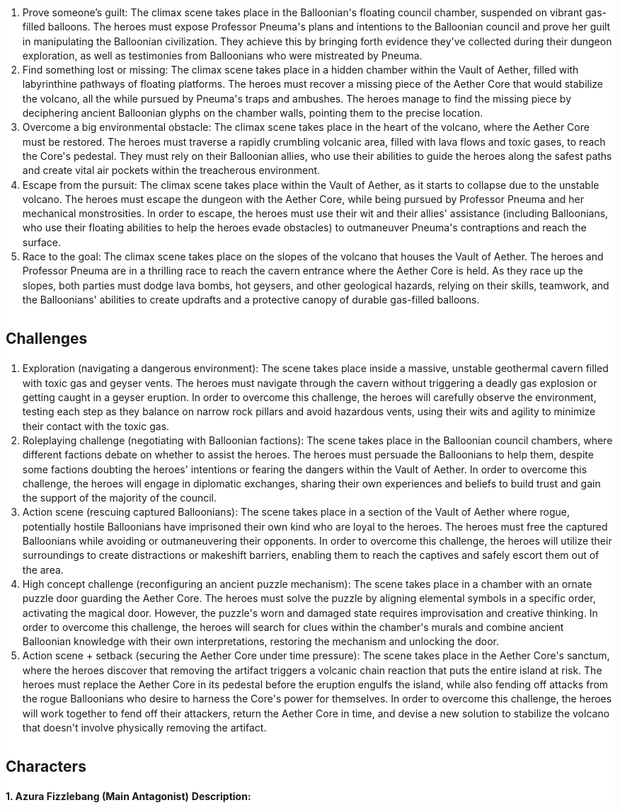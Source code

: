 1. Prove someone’s guilt: The climax scene takes place in the Balloonian's floating council chamber, suspended on vibrant gas-filled balloons. The heroes must expose Professor Pneuma's plans and intentions to the Balloonian council and prove her guilt in manipulating the Balloonian civilization. They achieve this by bringing forth evidence they've collected during their dungeon exploration, as well as testimonies from Balloonians who were mistreated by Pneuma.
2. Find something lost or missing: The climax scene takes place in a hidden chamber within the Vault of Aether, filled with labyrinthine pathways of floating platforms. The heroes must recover a missing piece of the Aether Core that would stabilize the volcano, all the while pursued by Pneuma's traps and ambushes. The heroes manage to find the missing piece by deciphering ancient Balloonian glyphs on the chamber walls, pointing them to the precise location.
3. Overcome a big environmental obstacle: The climax scene takes place in the heart of the volcano, where the Aether Core must be restored. The heroes must traverse a rapidly crumbling volcanic area, filled with lava flows and toxic gases, to reach the Core's pedestal. They must rely on their Balloonian allies, who use their abilities to guide the heroes along the safest paths and create vital air pockets within the treacherous environment.
4. Escape from the pursuit: The climax scene takes place within the Vault of Aether, as it starts to collapse due to the unstable volcano. The heroes must escape the dungeon with the Aether Core, while being pursued by Professor Pneuma and her mechanical monstrosities. In order to escape, the heroes must use their wit and their allies' assistance (including Balloonians, who use their floating abilities to help the heroes evade obstacles) to outmaneuver Pneuma's contraptions and reach the surface.
5. Race to the goal: The climax scene takes place on the slopes of the volcano that houses the Vault of Aether. The heroes and Professor Pneuma are in a thrilling race to reach the cavern entrance where the Aether Core is held. As they race up the slopes, both parties must dodge lava bombs, hot geysers, and other geological hazards, relying on their skills, teamwork, and the Balloonians' abilities to create updrafts and a protective canopy of durable gas-filled balloons.
## Challenges
1. Exploration (navigating a dangerous environment): The scene takes place inside a massive, unstable geothermal cavern filled with toxic gas and geyser vents. The heroes must navigate through the cavern without triggering a deadly gas explosion or getting caught in a geyser eruption. In order to overcome this challenge, the heroes will carefully observe the environment, testing each step as they balance on narrow rock pillars and avoid hazardous vents, using their wits and agility to minimize their contact with the toxic gas.
2. Roleplaying challenge (negotiating with Balloonian factions): The scene takes place in the Balloonian council chambers, where different factions debate on whether to assist the heroes. The heroes must persuade the Balloonians to help them, despite some factions doubting the heroes' intentions or fearing the dangers within the Vault of Aether. In order to overcome this challenge, the heroes will engage in diplomatic exchanges, sharing their own experiences and beliefs to build trust and gain the support of the majority of the council.
3. Action scene (rescuing captured Balloonians): The scene takes place in a section of the Vault of Aether where rogue, potentially hostile Balloonians have imprisoned their own kind who are loyal to the heroes. The heroes must free the captured Balloonians while avoiding or outmaneuvering their opponents. In order to overcome this challenge, the heroes will utilize their surroundings to create distractions or makeshift barriers, enabling them to reach the captives and safely escort them out of the area.
4. High concept challenge (reconfiguring an ancient puzzle mechanism): The scene takes place in a chamber with an ornate puzzle door guarding the Aether Core. The heroes must solve the puzzle by aligning elemental symbols in a specific order, activating the magical door. However, the puzzle's worn and damaged state requires improvisation and creative thinking. In order to overcome this challenge, the heroes will search for clues within the chamber's murals and combine ancient Balloonian knowledge with their own interpretations, restoring the mechanism and unlocking the door.
5. Action scene + setback (securing the Aether Core under time pressure): The scene takes place in the Aether Core's sanctum, where the heroes discover that removing the artifact triggers a volcanic chain reaction that puts the entire island at risk. The heroes must replace the Aether Core in its pedestal before the eruption engulfs the island, while also fending off attacks from the rogue Balloonians who desire to harness the Core's power for themselves. In order to overcome this challenge, the heroes will work together to fend off their attackers, return the Aether Core in time, and devise a new solution to stabilize the volcano that doesn't involve physically removing the artifact.
## Characters
**1. Azura Fizzlebang (Main Antagonist)**
**Description:**